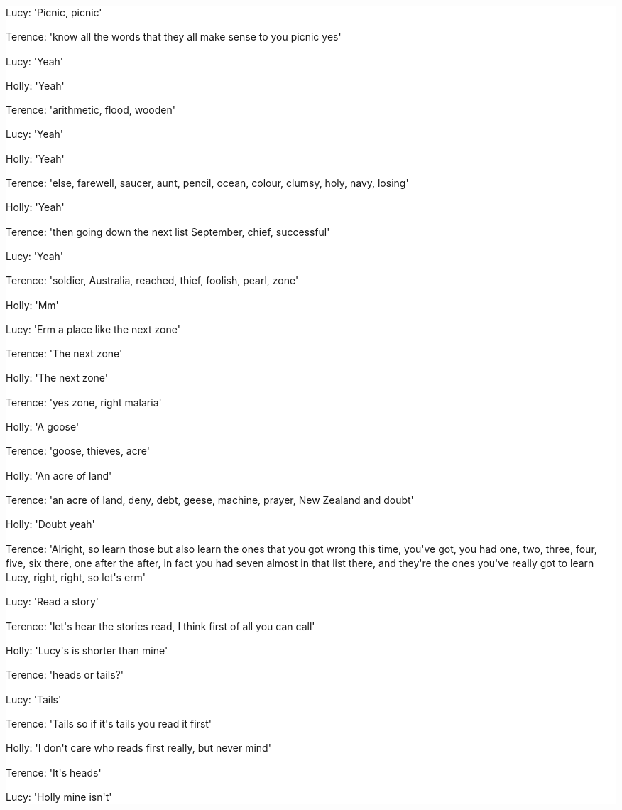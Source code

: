 Lucy: 'Picnic, picnic'

Terence: 'know all the words that they all make sense to you picnic yes'

Lucy: 'Yeah'

Holly: 'Yeah'

Terence: 'arithmetic, flood, wooden'

Lucy: 'Yeah'

Holly: 'Yeah'

Terence: 'else, farewell, saucer, aunt, pencil, ocean, colour, clumsy, holy, navy, losing'

Holly: 'Yeah'

Terence: 'then going down the next list September, chief, successful'

Lucy: 'Yeah'

Terence: 'soldier, Australia, reached, thief, foolish, pearl, zone'

Holly: 'Mm'

Lucy: 'Erm a place like the next zone'

Terence: 'The next zone'

Holly: 'The next zone'

Terence: 'yes zone, right malaria'

Holly: 'A goose'

Terence: 'goose, thieves, acre'

Holly: 'An acre of land'

Terence: 'an acre of land, deny, debt, geese, machine, prayer, New Zealand and doubt'

Holly: 'Doubt yeah'

Terence: 'Alright, so learn those but also learn the ones that you got wrong this time, you've got, you had one, two, three, four, five, six there, one after the after, in fact you had seven almost in that list there, and they're the ones you've really got to learn Lucy, right, right, so let's erm'

Lucy: 'Read a story'

Terence: 'let's hear the stories read, I think first of all you can call'

Holly: 'Lucy's is shorter than mine'

Terence: 'heads or tails?'

Lucy: 'Tails'

Terence: 'Tails so if it's tails you read it first'

Holly: 'I don't care who reads first really, but never mind'

Terence: 'It's heads'

Lucy: 'Holly mine isn't'
